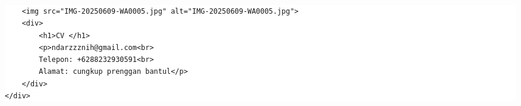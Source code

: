         <img src="IMG-20250609-WA0005.jpg" alt="IMG-20250609-WA0005.jpg">
        <div>
            <h1>CV </h1>
            <p>ndarzzznih@gmail.com<br>
            Telepon: +6288232930591<br>
            Alamat: cungkup prenggan bantul</p>
        </div>
    </div>
